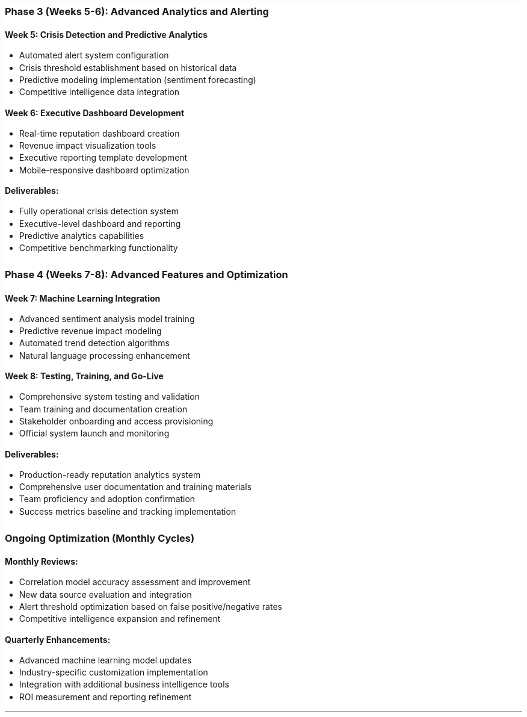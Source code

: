 ### Phase 3 (Weeks 5-6): Advanced Analytics and Alerting

**Week 5: Crisis Detection and Predictive Analytics**
- Automated alert system configuration
- Crisis threshold establishment based on historical data
- Predictive modeling implementation (sentiment forecasting)
- Competitive intelligence data integration

**Week 6: Executive Dashboard Development**
- Real-time reputation dashboard creation
- Revenue impact visualization tools
- Executive reporting template development
- Mobile-responsive dashboard optimization

**Deliverables:**
- Fully operational crisis detection system
- Executive-level dashboard and reporting
- Predictive analytics capabilities
- Competitive benchmarking functionality

### Phase 4 (Weeks 7-8): Advanced Features and Optimization

**Week 7: Machine Learning Integration**
- Advanced sentiment analysis model training
- Predictive revenue impact modeling
- Automated trend detection algorithms
- Natural language processing enhancement

**Week 8: Testing, Training, and Go-Live**
- Comprehensive system testing and validation
- Team training and documentation creation
- Stakeholder onboarding and access provisioning
- Official system launch and monitoring

**Deliverables:**
- Production-ready reputation analytics system
- Comprehensive user documentation and training materials
- Team proficiency and adoption confirmation
- Success metrics baseline and tracking implementation

### Ongoing Optimization (Monthly Cycles)

**Monthly Reviews:**
- Correlation model accuracy assessment and improvement
- New data source evaluation and integration
- Alert threshold optimization based on false positive/negative rates
- Competitive intelligence expansion and refinement

**Quarterly Enhancements:**
- Advanced machine learning model updates
- Industry-specific customization implementation
- Integration with additional business intelligence tools
- ROI measurement and reporting refinement

---